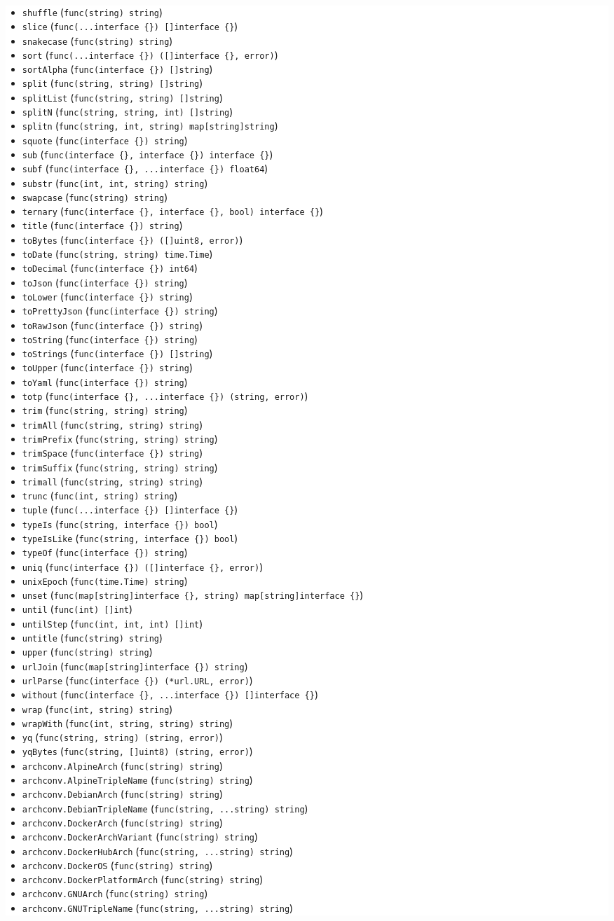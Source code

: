 - `shuffle` (`func(string) string`)
- `slice` (`func(...interface {}) []interface {}`)
- `snakecase` (`func(string) string`)
- `sort` (`func(...interface {}) ([]interface {}, error)`)
- `sortAlpha` (`func(interface {}) []string`)
- `split` (`func(string, string) []string`)
- `splitList` (`func(string, string) []string`)
- `splitN` (`func(string, string, int) []string`)
- `splitn` (`func(string, int, string) map[string]string`)
- `squote` (`func(interface {}) string`)
- `sub` (`func(interface {}, interface {}) interface {}`)
- `subf` (`func(interface {}, ...interface {}) float64`)
- `substr` (`func(int, int, string) string`)
- `swapcase` (`func(string) string`)
- `ternary` (`func(interface {}, interface {}, bool) interface {}`)
- `title` (`func(interface {}) string`)
- `toBytes` (`func(interface {}) ([]uint8, error)`)
- `toDate` (`func(string, string) time.Time`)
- `toDecimal` (`func(interface {}) int64`)
- `toJson` (`func(interface {}) string`)
- `toLower` (`func(interface {}) string`)
- `toPrettyJson` (`func(interface {}) string`)
- `toRawJson` (`func(interface {}) string`)
- `toString` (`func(interface {}) string`)
- `toStrings` (`func(interface {}) []string`)
- `toUpper` (`func(interface {}) string`)
- `toYaml` (`func(interface {}) string`)
- `totp` (`func(interface {}, ...interface {}) (string, error)`)
- `trim` (`func(string, string) string`)
- `trimAll` (`func(string, string) string`)
- `trimPrefix` (`func(string, string) string`)
- `trimSpace` (`func(interface {}) string`)
- `trimSuffix` (`func(string, string) string`)
- `trimall` (`func(string, string) string`)
- `trunc` (`func(int, string) string`)
- `tuple` (`func(...interface {}) []interface {}`)
- `typeIs` (`func(string, interface {}) bool`)
- `typeIsLike` (`func(string, interface {}) bool`)
- `typeOf` (`func(interface {}) string`)
- `uniq` (`func(interface {}) ([]interface {}, error)`)
- `unixEpoch` (`func(time.Time) string`)
- `unset` (`func(map[string]interface {}, string) map[string]interface {}`)
- `until` (`func(int) []int`)
- `untilStep` (`func(int, int, int) []int`)
- `untitle` (`func(string) string`)
- `upper` (`func(string) string`)
- `urlJoin` (`func(map[string]interface {}) string`)
- `urlParse` (`func(interface {}) (*url.URL, error)`)
- `without` (`func(interface {}, ...interface {}) []interface {}`)
- `wrap` (`func(int, string) string`)
- `wrapWith` (`func(int, string, string) string`)
- `yq` (`func(string, string) (string, error)`)
- `yqBytes` (`func(string, []uint8) (string, error)`)
- `archconv.AlpineArch` (`func(string) string`)
- `archconv.AlpineTripleName` (`func(string) string`)
- `archconv.DebianArch` (`func(string) string`)
- `archconv.DebianTripleName` (`func(string, ...string) string`)
- `archconv.DockerArch` (`func(string) string`)
- `archconv.DockerArchVariant` (`func(string) string`)
- `archconv.DockerHubArch` (`func(string, ...string) string`)
- `archconv.DockerOS` (`func(string) string`)
- `archconv.DockerPlatformArch` (`func(string) string`)
- `archconv.GNUArch` (`func(string) string`)
- `archconv.GNUTripleName` (`func(string, ...string) string`)